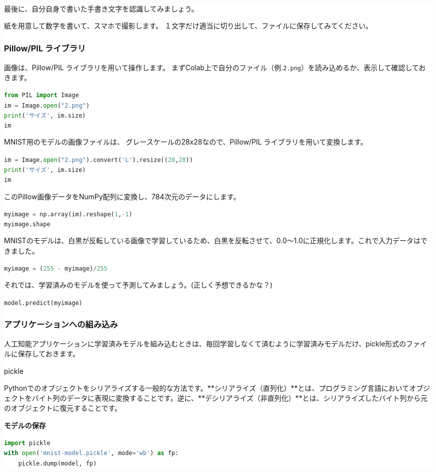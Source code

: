 最後に、自分自身で書いた手書き文字を認識してみましょう。

紙を用意して数字を書いて、スマホで撮影します。
１文字だけ適当に切り出して、ファイルに保存してみてください。

### Pillow/PIL ライブラリ

画像は、Pillow/PIL ライブラリを用いて操作します。
まずColab上で自分のファイル（例.`2.png`）を読み込めるか、表示して確認しておきます。

```py
from PIL import Image
im = Image.open("2.png")
print('サイズ', im.size)
im
```

MNIST用のモデルの画像ファイルは、
グレースケールの28x28なので、Pillow/PIL ライブラリを用いて変換します。

```py
im = Image.open("2.png").convert('L').resize((28,28))
print('サイズ', im.size)
im
```

このPillow画像データをNumPy配列に変換し、784次元のデータにします。

```py
myimage = np.array(im).reshape(1,-1)
myimage.shape
```

MNISTのモデルは、白黒が反転している画像で学習しているため、白黒を反転させて、0.0〜1.0に正規化します。これで入力データはできました。

```py
myimage = (255 - myimage)/255
```

それでは、学習済みのモデルを使って予測してみましょう。(正しく予想できるかな？)

```py
model.predict(myimage)
```

### アプリケーションへの組み込み

人工知能アプリケーションに学習済みモデルを組み込むときは、毎回学習しなくて済むように学習済みモデルだけ、pickle形式のファイルに保存しておきます。

<div class="admonition note">

pickle

Pythonでのオブジェクトをシリアライズする一般的な方法です。**シリアライズ（直列化）**とは、プログラミング言語においてオブジェクトをバイト列のデータに表現に変換することです。逆に、**デシリアライズ（非直列化）**とは、シリアライズしたバイト列から元のオブジェクトに復元することです。

</div>

__モデルの保存__

```py
import pickle
with open('mnist-model.pickle', mode='wb') as fp:
    pickle.dump(model, fp)
```
